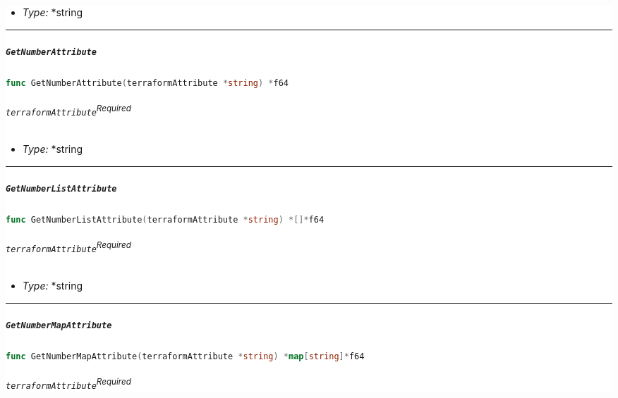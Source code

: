 - *Type:* *string

---

##### `GetNumberAttribute` <a name="GetNumberAttribute" id="rhizo-co-terraform-provider-oci.dataOciDatabaseExternalNonContainerDatabase.DataOciDatabaseExternalNonContainerDatabaseDatabaseManagementConfigOutputReference.getNumberAttribute"></a>

```go
func GetNumberAttribute(terraformAttribute *string) *f64
```

###### `terraformAttribute`<sup>Required</sup> <a name="terraformAttribute" id="rhizo-co-terraform-provider-oci.dataOciDatabaseExternalNonContainerDatabase.DataOciDatabaseExternalNonContainerDatabaseDatabaseManagementConfigOutputReference.getNumberAttribute.parameter.terraformAttribute"></a>

- *Type:* *string

---

##### `GetNumberListAttribute` <a name="GetNumberListAttribute" id="rhizo-co-terraform-provider-oci.dataOciDatabaseExternalNonContainerDatabase.DataOciDatabaseExternalNonContainerDatabaseDatabaseManagementConfigOutputReference.getNumberListAttribute"></a>

```go
func GetNumberListAttribute(terraformAttribute *string) *[]*f64
```

###### `terraformAttribute`<sup>Required</sup> <a name="terraformAttribute" id="rhizo-co-terraform-provider-oci.dataOciDatabaseExternalNonContainerDatabase.DataOciDatabaseExternalNonContainerDatabaseDatabaseManagementConfigOutputReference.getNumberListAttribute.parameter.terraformAttribute"></a>

- *Type:* *string

---

##### `GetNumberMapAttribute` <a name="GetNumberMapAttribute" id="rhizo-co-terraform-provider-oci.dataOciDatabaseExternalNonContainerDatabase.DataOciDatabaseExternalNonContainerDatabaseDatabaseManagementConfigOutputReference.getNumberMapAttribute"></a>

```go
func GetNumberMapAttribute(terraformAttribute *string) *map[string]*f64
```

###### `terraformAttribute`<sup>Required</sup> <a name="terraformAttribute" id="rhizo-co-terraform-provider-oci.dataOciDatabaseExternalNonContainerDatabase.DataOciDatabaseExternalNonContainerDatabaseDatabaseManagementConfigOutputReference.getNumberMapAttribute.parameter.terraformAttribute"></a>
